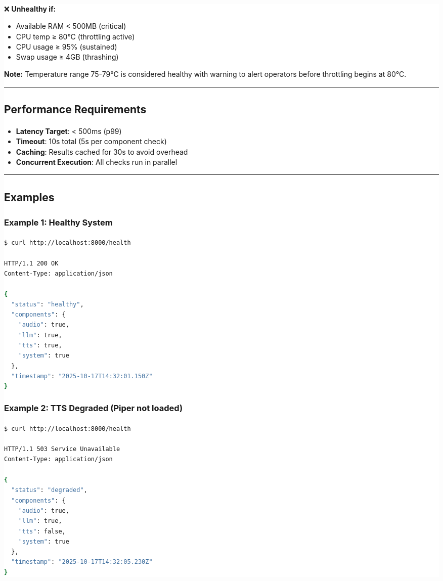❌ **Unhealthy if:**

- Available RAM < 500MB (critical)
- CPU temp ≥ 80°C (throttling active)
- CPU usage ≥ 95% (sustained)
- Swap usage ≥ 4GB (thrashing)

**Note:** Temperature range 75-79°C is considered healthy with warning to alert operators before throttling begins at 80°C.

---

## Performance Requirements

- **Latency Target**: < 500ms (p99)
- **Timeout**: 10s total (5s per component check)
- **Caching**: Results cached for 30s to avoid overhead
- **Concurrent Execution**: All checks run in parallel

---

## Examples

### Example 1: Healthy System

```bash
$ curl http://localhost:8000/health

HTTP/1.1 200 OK
Content-Type: application/json

{
  "status": "healthy",
  "components": {
    "audio": true,
    "llm": true,
    "tts": true,
    "system": true
  },
  "timestamp": "2025-10-17T14:32:01.150Z"
}
```

### Example 2: TTS Degraded (Piper not loaded)

```bash
$ curl http://localhost:8000/health

HTTP/1.1 503 Service Unavailable
Content-Type: application/json

{
  "status": "degraded",
  "components": {
    "audio": true,
    "llm": true,
    "tts": false,
    "system": true
  },
  "timestamp": "2025-10-17T14:32:05.230Z"
}
```
